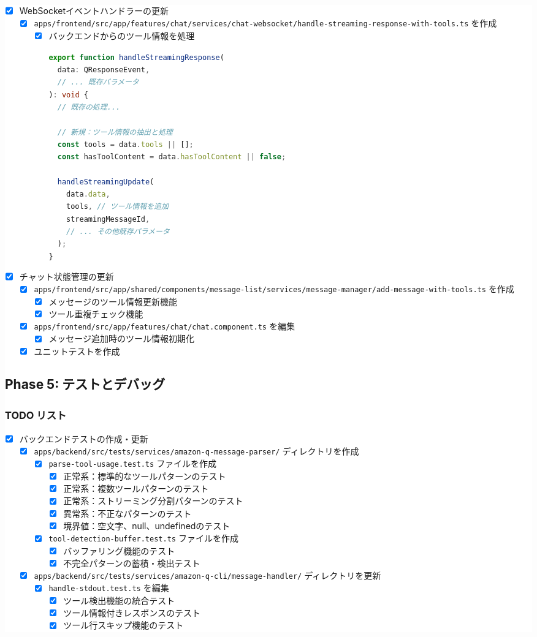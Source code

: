 - [x] WebSocketイベントハンドラーの更新
  - [x] `apps/frontend/src/app/features/chat/services/chat-websocket/handle-streaming-response-with-tools.ts` を作成
    - [x] バックエンドからのツール情報を処理
      ```typescript
      export function handleStreamingResponse(
        data: QResponseEvent,
        // ... 既存パラメータ
      ): void {
        // 既存の処理...
        
        // 新規：ツール情報の抽出と処理
        const tools = data.tools || [];
        const hasToolContent = data.hasToolContent || false;
        
        handleStreamingUpdate(
          data.data,
          tools, // ツール情報を追加
          streamingMessageId,
          // ... その他既存パラメータ
        );
      }
      ```

- [x] チャット状態管理の更新
  - [x] `apps/frontend/src/app/shared/components/message-list/services/message-manager/add-message-with-tools.ts` を作成
    - [x] メッセージのツール情報更新機能
    - [x] ツール重複チェック機能
  - [x] `apps/frontend/src/app/features/chat/chat.component.ts` を編集
    - [x] メッセージ追加時のツール情報初期化
  - [x] ユニットテストを作成

## Phase 5: テストとデバッグ

### TODO リスト

- [x] バックエンドテストの作成・更新
  - [x] `apps/backend/src/tests/services/amazon-q-message-parser/` ディレクトリを作成
    - [x] `parse-tool-usage.test.ts` ファイルを作成
      - [x] 正常系：標準的なツールパターンのテスト
      - [x] 正常系：複数ツールパターンのテスト
      - [x] 正常系：ストリーミング分割パターンのテスト
      - [x] 異常系：不正なパターンのテスト
      - [x] 境界値：空文字、null、undefinedのテスト
    - [x] `tool-detection-buffer.test.ts` ファイルを作成
      - [x] バッファリング機能のテスト
      - [x] 不完全パターンの蓄積・検出テスト

  - [x] `apps/backend/src/tests/services/amazon-q-cli/message-handler/` ディレクトリを更新
    - [x] `handle-stdout.test.ts` を編集
      - [x] ツール検出機能の統合テスト
      - [x] ツール情報付きレスポンスのテスト
      - [x] ツール行スキップ機能のテスト
